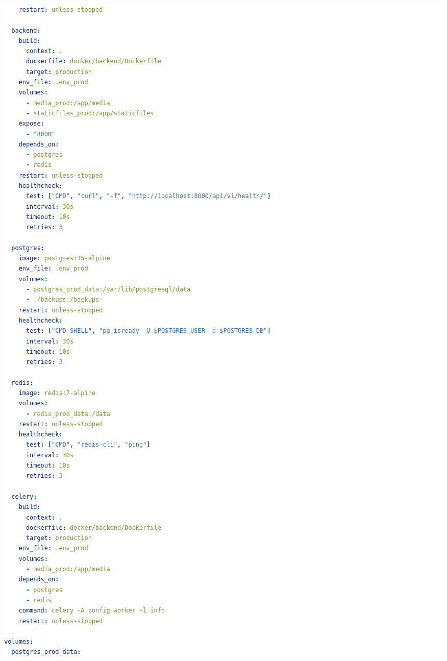 ```yaml
    restart: unless-stopped

  backend:
    build:
      context: .
      dockerfile: docker/backend/Dockerfile
      target: production
    env_file: .env_prod
    volumes:
      - media_prod:/app/media
      - staticfiles_prod:/app/staticfiles
    expose:
      - "8000"
    depends_on:
      - postgres
      - redis
    restart: unless-stopped
    healthcheck:
      test: ["CMD", "curl", "-f", "http://localhost:8000/api/v1/health/"]
      interval: 30s
      timeout: 10s
      retries: 3

  postgres:
    image: postgres:15-alpine
    env_file: .env_prod
    volumes:
      - postgres_prod_data:/var/lib/postgresql/data
      - ./backups:/backups
    restart: unless-stopped
    healthcheck:
      test: ["CMD-SHELL", "pg_isready -U $POSTGRES_USER -d $POSTGRES_DB"]
      interval: 30s
      timeout: 10s
      retries: 3

  redis:
    image: redis:7-alpine
    volumes:
      - redis_prod_data:/data
    restart: unless-stopped
    healthcheck:
      test: ["CMD", "redis-cli", "ping"]
      interval: 30s
      timeout: 10s
      retries: 3

  celery:
    build:
      context: .
      dockerfile: docker/backend/Dockerfile
      target: production
    env_file: .env_prod
    volumes:
      - media_prod:/app/media
    depends_on:
      - postgres
      - redis
    command: celery -A config worker -l info
    restart: unless-stopped

volumes:
  postgres_prod_data:
```